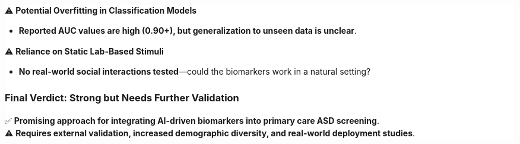 ⚠ **Potential Overfitting in Classification Models**

- **Reported AUC values are high (0.90+), but generalization to unseen data is unclear**.

⚠ **Reliance on Static Lab-Based Stimuli**

- **No real-world social interactions tested**—could the biomarkers work in a natural setting?



### Final Verdict: Strong but Needs Further Validation

✅ **Promising approach for integrating AI-driven biomarkers into primary care ASD screening**.  
⚠ **Requires external validation, increased demographic diversity, and real-world deployment studies**.